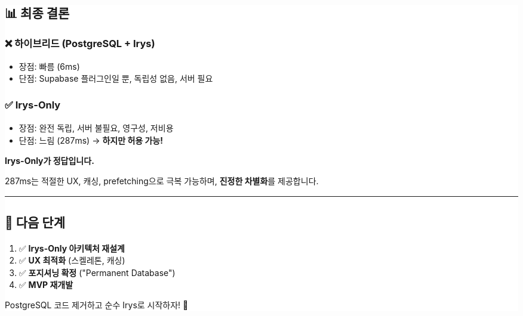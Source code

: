 
## 📊 최종 결론

### ❌ 하이브리드 (PostgreSQL + Irys)
- 장점: 빠름 (6ms)
- 단점: Supabase 플러그인일 뿐, 독립성 없음, 서버 필요

### ✅ Irys-Only
- 장점: 완전 독립, 서버 불필요, 영구성, 저비용
- 단점: 느림 (287ms) → **하지만 허용 가능!**

**Irys-Only가 정답입니다.**

287ms는 적절한 UX, 캐싱, prefetching으로 극복 가능하며,
**진정한 차별화**를 제공합니다.

---

## 🚀 다음 단계

1. ✅ **Irys-Only 아키텍처 재설계**
2. ✅ **UX 최적화** (스켈레톤, 캐싱)
3. ✅ **포지셔닝 확정** ("Permanent Database")
4. ✅ **MVP 재개발**

PostgreSQL 코드 제거하고 순수 Irys로 시작하자! 🎯
